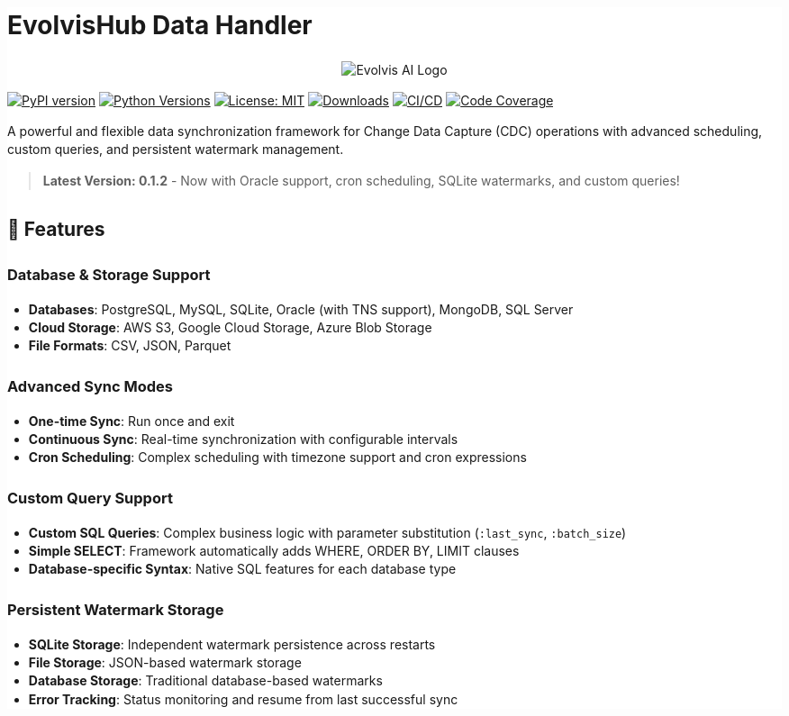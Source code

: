 # EvolvisHub Data Handler

<div align="center">
  <img src="assets/png/eviesales.png" alt="Evolvis AI Logo" width="200"/>
</div>

[![PyPI version](https://badge.fury.io/py/evolvishub-data-handler.svg)](https://badge.fury.io/py/evolvishub-data-handler)
[![Python Versions](https://img.shields.io/pypi/pyversions/evolvishub-data-handler.svg)](https://pypi.org/project/evolvishub-data-handler/)
[![License: MIT](https://img.shields.io/badge/License-MIT-yellow.svg)](https://opensource.org/licenses/MIT)
[![Downloads](https://pepy.tech/badge/evolvishub-data-handler)](https://pepy.tech/project/evolvishub-data-handler)
[![CI/CD](https://github.com/evolvishub/evolvishub-data-handler/actions/workflows/ci.yml/badge.svg)](https://github.com/evolvishub/evolvishub-data-handler/actions/workflows/ci.yml)
[![Code Coverage](https://codecov.io/gh/evolvishub/evolvishub-data-handler/branch/main/graph/badge.svg)](https://codecov.io/gh/evolvishub/evolvishub-data-handler)

A powerful and flexible data synchronization framework for Change Data Capture (CDC) operations with advanced scheduling, custom queries, and persistent watermark management.

> **Latest Version: 0.1.2** - Now with Oracle support, cron scheduling, SQLite watermarks, and custom queries!

## 🚀 Features

### **Database & Storage Support**
- **Databases**: PostgreSQL, MySQL, SQLite, Oracle (with TNS support), MongoDB, SQL Server
- **Cloud Storage**: AWS S3, Google Cloud Storage, Azure Blob Storage
- **File Formats**: CSV, JSON, Parquet

### **Advanced Sync Modes**
- **One-time Sync**: Run once and exit
- **Continuous Sync**: Real-time synchronization with configurable intervals
- **Cron Scheduling**: Complex scheduling with timezone support and cron expressions

### **Custom Query Support**
- **Custom SQL Queries**: Complex business logic with parameter substitution (`:last_sync`, `:batch_size`)
- **Simple SELECT**: Framework automatically adds WHERE, ORDER BY, LIMIT clauses
- **Database-specific Syntax**: Native SQL features for each database type

### **Persistent Watermark Storage**
- **SQLite Storage**: Independent watermark persistence across restarts
- **File Storage**: JSON-based watermark storage
- **Database Storage**: Traditional database-based watermarks
- **Error Tracking**: Status monitoring and resume from last successful sync
